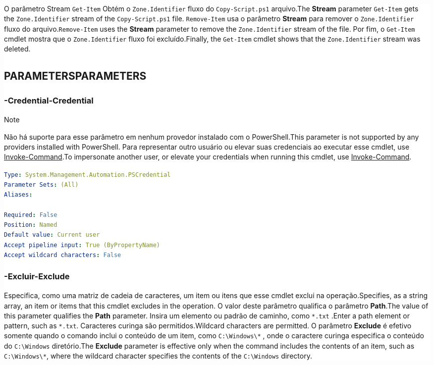 <span data-ttu-id="6ff19-141">O  parâmetro Stream `Get-Item` Obtém o `Zone.Identifier` fluxo do `Copy-Script.ps1` arquivo.</span><span class="sxs-lookup"><span data-stu-id="6ff19-141">The **Stream** parameter `Get-Item` gets the `Zone.Identifier` stream of the `Copy-Script.ps1` file.</span></span> <span data-ttu-id="6ff19-142">`Remove-Item` usa o parâmetro **Stream** para remover o `Zone.Identifier` fluxo do arquivo.</span><span class="sxs-lookup"><span data-stu-id="6ff19-142">`Remove-Item` uses the **Stream** parameter to remove the `Zone.Identifier` stream of the file.</span></span> <span data-ttu-id="6ff19-143">Por fim, o `Get-Item` cmdlet mostra que o `Zone.Identifier` fluxo foi excluído.</span><span class="sxs-lookup"><span data-stu-id="6ff19-143">Finally, the `Get-Item` cmdlet shows that the `Zone.Identifier` stream was deleted.</span></span>

## <span data-ttu-id="6ff19-144">PARAMETERS</span><span class="sxs-lookup"><span data-stu-id="6ff19-144">PARAMETERS</span></span>

### <span data-ttu-id="6ff19-145">-Credential</span><span class="sxs-lookup"><span data-stu-id="6ff19-145">-Credential</span></span>

> [!NOTE]
> <span data-ttu-id="6ff19-146">Não há suporte para esse parâmetro em nenhum provedor instalado com o PowerShell.</span><span class="sxs-lookup"><span data-stu-id="6ff19-146">This parameter is not supported by any providers installed with PowerShell.</span></span>
> <span data-ttu-id="6ff19-147">Para representar outro usuário ou elevar suas credenciais ao executar esse cmdlet, use [Invoke-Command](../Microsoft.PowerShell.Core/Invoke-Command.md).</span><span class="sxs-lookup"><span data-stu-id="6ff19-147">To impersonate another user, or elevate your credentials when running this cmdlet, use [Invoke-Command](../Microsoft.PowerShell.Core/Invoke-Command.md).</span></span>

```yaml
Type: System.Management.Automation.PSCredential
Parameter Sets: (All)
Aliases:

Required: False
Position: Named
Default value: Current user
Accept pipeline input: True (ByPropertyName)
Accept wildcard characters: False
```

### <span data-ttu-id="6ff19-148">-Excluir</span><span class="sxs-lookup"><span data-stu-id="6ff19-148">-Exclude</span></span>

<span data-ttu-id="6ff19-149">Especifica, como uma matriz de cadeia de caracteres, um item ou itens que esse cmdlet exclui na operação.</span><span class="sxs-lookup"><span data-stu-id="6ff19-149">Specifies, as a string array, an item or items that this cmdlet excludes in the operation.</span></span> <span data-ttu-id="6ff19-150">O valor deste parâmetro qualifica o parâmetro **Path**.</span><span class="sxs-lookup"><span data-stu-id="6ff19-150">The value of this parameter qualifies the **Path** parameter.</span></span> <span data-ttu-id="6ff19-151">Insira um elemento ou padrão de caminho, como `*.txt` .</span><span class="sxs-lookup"><span data-stu-id="6ff19-151">Enter a path element or pattern, such as `*.txt`.</span></span> <span data-ttu-id="6ff19-152">Caracteres curinga são permitidos.</span><span class="sxs-lookup"><span data-stu-id="6ff19-152">Wildcard characters are permitted.</span></span> <span data-ttu-id="6ff19-153">O parâmetro **Exclude** é efetivo somente quando o comando inclui o conteúdo de um item, como `C:\Windows\*` , onde o caractere curinga especifica o conteúdo do `C:\Windows` diretório.</span><span class="sxs-lookup"><span data-stu-id="6ff19-153">The **Exclude** parameter is effective only when the command includes the contents of an item, such as `C:\Windows\*`, where the wildcard character specifies the contents of the `C:\Windows` directory.</span></span>

